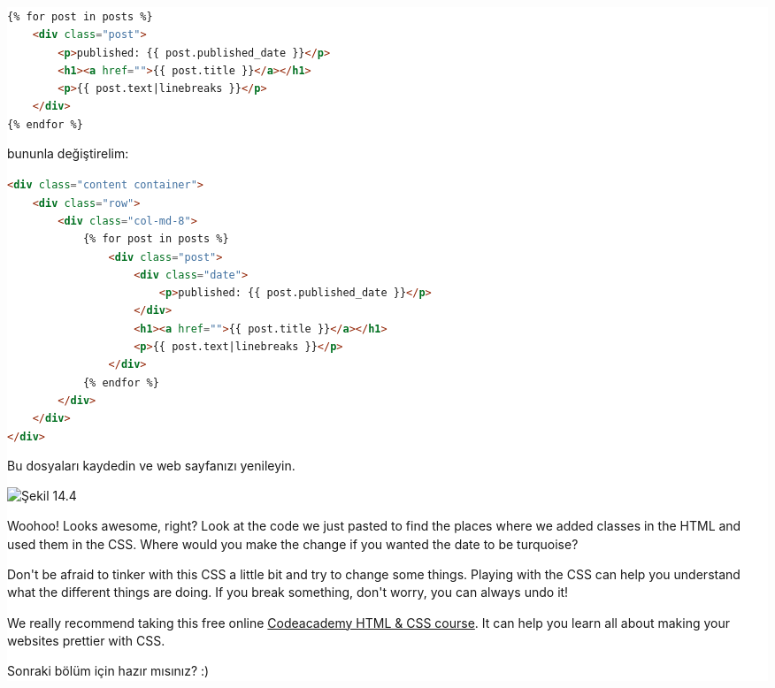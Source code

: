 ```html
{% for post in posts %}
    <div class="post">
        <p>published: {{ post.published_date }}</p>
        <h1><a href="">{{ post.title }}</a></h1>
        <p>{{ post.text|linebreaks }}</p>
    </div>
{% endfor %}
```

bununla değiştirelim:

```html
<div class="content container">
    <div class="row">
        <div class="col-md-8">
            {% for post in posts %}
                <div class="post">
                    <div class="date">
                        <p>published: {{ post.published_date }}</p>
                    </div>
                    <h1><a href="">{{ post.title }}</a></h1>
                    <p>{{ post.text|linebreaks }}</p>
                </div>
            {% endfor %}
        </div>
    </div>
</div>
```

Bu dosyaları kaydedin ve web sayfanızı yenileyin.

![Şekil 14.4](images/final.png)

Woohoo! Looks awesome, right? Look at the code we just pasted to find the places where we added classes in the HTML and used them in the CSS. Where would you make the change if you wanted the date to be turquoise?

Don't be afraid to tinker with this CSS a little bit and try to change some things. Playing with the CSS can help you understand what the different things are doing. If you break something, don't worry, you can always undo it!

We really recommend taking this free online [Codeacademy HTML & CSS course](http://www.codecademy.com/tracks/web). It can help you learn all about making your websites prettier with CSS.

Sonraki bölüm için hazır mısınız? :)